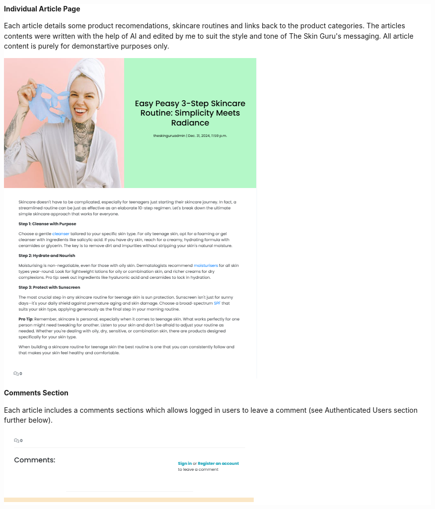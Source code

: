 **Individual Article Page**

Each article details some product recomendations, skincare routines and links back to the product categories. The articles contents were written with the help of AI and edited by me to suit the style and tone of The Skin Guru's messaging. All article content is purely for demonstartive purposes only.

![Screenshot of individual article page](documentation/individual-article-desktop.png)

**Comments Section**

Each article includes a comments sections which allows logged in users to leave a comment (see Authenticated Users section further below).

![Screenshot of articles comments section](documentation/article-comments-desktop.png)
